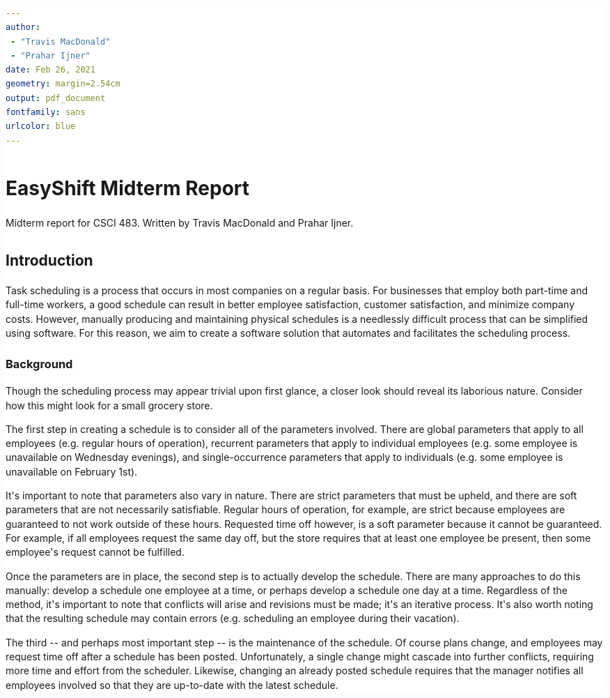 ```yaml
---
author: 
 - "Travis MacDonald"
 - "Prahar Ijner"
date: Feb 26, 2021
geometry: margin=2.54cm
output: pdf_document
fontfamily: sans
urlcolor: blue
---
```


# EasyShift Midterm Report
Midterm report for CSCI 483. Written by Travis MacDonald and Prahar Ijner.

## Introduction

Task scheduling is a process that occurs in most companies on a regular basis. For businesses that employ both part-time and full-time workers, a good schedule can result in better employee satisfaction, customer satisfaction, and minimize company costs. However, manually producing and maintaining physical schedules is a needlessly difficult process that can be simplified using software. For this reason, we aim to create a software solution that automates and facilitates the scheduling process. 

### Background


Though the scheduling process may appear trivial upon first glance, a closer look should reveal its laborious nature. Consider how this might look for a small grocery store.

The first step in creating a schedule is to consider all of the parameters involved. There are global parameters that apply to all employees (e.g. regular hours of operation), recurrent parameters that apply to individual employees (e.g. some employee is unavailable on Wednesday evenings), and single-occurrence parameters that apply to individuals (e.g. some employee is unavailable on February 1st).

It's important to note that parameters also vary in nature. There are strict parameters that must be upheld, and there are soft parameters that are not necessarily satisfiable. Regular hours of operation, for example, are strict because employees are guaranteed to not work outside of these hours. Requested time off however, is a soft parameter because it cannot be guaranteed. For example, if all employees request the same day off, but the store requires that at least one employee be present, then some employee's request cannot be fulfilled.

Once the parameters are in place, the second step is to actually develop the schedule. There are many approaches to do this manually: develop a schedule one employee at a time, or perhaps develop a schedule one day at a time. Regardless of the method, it's important to note that conflicts will arise and revisions must be made; it's an iterative process. It's also worth noting that the resulting schedule may contain errors (e.g. scheduling an employee during their vacation).

The third -- and perhaps most important step -- is the maintenance of the schedule. Of course plans change, and employees may request time off after a schedule has been posted. Unfortunately, a single change might cascade into further conflicts, requiring more time and effort from the scheduler. Likewise, changing an already posted schedule requires that the manager notifies all employees involved so that they are up-to-date with the latest schedule.
